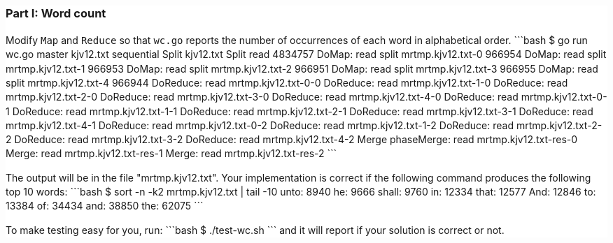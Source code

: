 ### Part I: Word count

<p>Modify <tt>Map</tt> and <tt>Reduce</tt> so that <tt>wc.go</tt> reports the
number of occurrences of each word in alphabetical order.
```bash
$ go run wc.go master kjv12.txt sequential
Split kjv12.txt
Split read 4834757
DoMap: read split mrtmp.kjv12.txt-0 966954
DoMap: read split mrtmp.kjv12.txt-1 966953
DoMap: read split mrtmp.kjv12.txt-2 966951
DoMap: read split mrtmp.kjv12.txt-3 966955
DoMap: read split mrtmp.kjv12.txt-4 966944
DoReduce: read mrtmp.kjv12.txt-0-0
DoReduce: read mrtmp.kjv12.txt-1-0
DoReduce: read mrtmp.kjv12.txt-2-0
DoReduce: read mrtmp.kjv12.txt-3-0
DoReduce: read mrtmp.kjv12.txt-4-0
DoReduce: read mrtmp.kjv12.txt-0-1
DoReduce: read mrtmp.kjv12.txt-1-1
DoReduce: read mrtmp.kjv12.txt-2-1
DoReduce: read mrtmp.kjv12.txt-3-1
DoReduce: read mrtmp.kjv12.txt-4-1
DoReduce: read mrtmp.kjv12.txt-0-2
DoReduce: read mrtmp.kjv12.txt-1-2
DoReduce: read mrtmp.kjv12.txt-2-2
DoReduce: read mrtmp.kjv12.txt-3-2
DoReduce: read mrtmp.kjv12.txt-4-2
Merge phaseMerge: read mrtmp.kjv12.txt-res-0
Merge: read mrtmp.kjv12.txt-res-1
Merge: read mrtmp.kjv12.txt-res-2
```

<p>The output will be in the file "mrtmp.kjv12.txt".  Your implementation is
correct if the following command produces the following top 10 words:
```bash
$ sort -n -k2 mrtmp.kjv12.txt | tail -10
unto: 8940
he: 9666
shall: 9760
in: 12334
that: 12577
And: 12846
to: 13384
of: 34434
and: 38850
the: 62075
```

<p>To make testing easy for you, run:
```bash
$ ./test-wc.sh
```
and it will report if your solution is correct or not.
